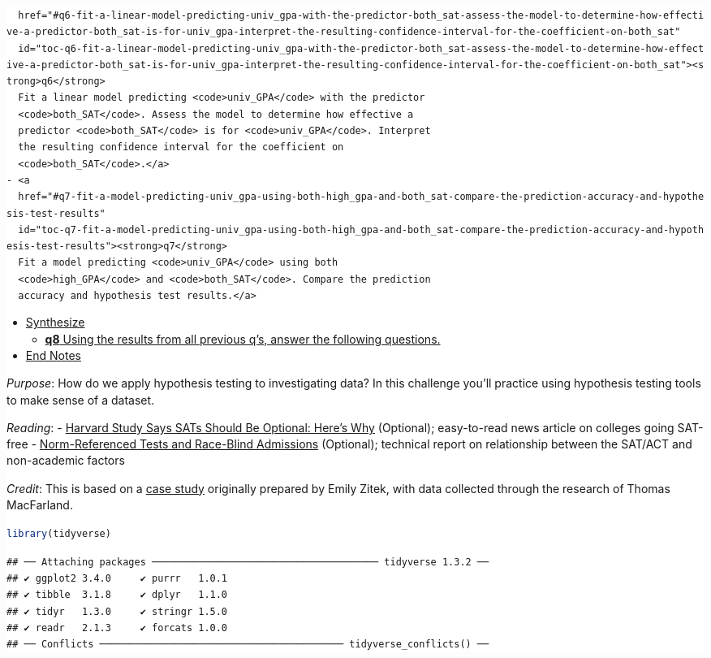       href="#q6-fit-a-linear-model-predicting-univ_gpa-with-the-predictor-both_sat-assess-the-model-to-determine-how-effective-a-predictor-both_sat-is-for-univ_gpa-interpret-the-resulting-confidence-interval-for-the-coefficient-on-both_sat"
      id="toc-q6-fit-a-linear-model-predicting-univ_gpa-with-the-predictor-both_sat-assess-the-model-to-determine-how-effective-a-predictor-both_sat-is-for-univ_gpa-interpret-the-resulting-confidence-interval-for-the-coefficient-on-both_sat"><strong>q6</strong>
      Fit a linear model predicting <code>univ_GPA</code> with the predictor
      <code>both_SAT</code>. Assess the model to determine how effective a
      predictor <code>both_SAT</code> is for <code>univ_GPA</code>. Interpret
      the resulting confidence interval for the coefficient on
      <code>both_SAT</code>.</a>
    - <a
      href="#q7-fit-a-model-predicting-univ_gpa-using-both-high_gpa-and-both_sat-compare-the-prediction-accuracy-and-hypothesis-test-results"
      id="toc-q7-fit-a-model-predicting-univ_gpa-using-both-high_gpa-and-both_sat-compare-the-prediction-accuracy-and-hypothesis-test-results"><strong>q7</strong>
      Fit a model predicting <code>univ_GPA</code> using both
      <code>high_GPA</code> and <code>both_SAT</code>. Compare the prediction
      accuracy and hypothesis test results.</a>
  - <a href="#synthesize" id="toc-synthesize">Synthesize</a>
    - <a
      href="#q8-using-the-results-from-all-previous-qs-answer-the-following-questions"
      id="toc-q8-using-the-results-from-all-previous-qs-answer-the-following-questions"><strong>q8</strong>
      Using the results from all previous q’s, answer the following
      questions.</a>
- <a href="#end-notes" id="toc-end-notes">End Notes</a>

*Purpose*: How do we apply hypothesis testing to investigating data? In
this challenge you’ll practice using hypothesis testing tools to make
sense of a dataset.

*Reading*: - [Harvard Study Says SATs Should Be Optional: Here’s
Why](https://www.csmonitor.com/USA/USA-Update/2016/0120/Harvard-study-says-SATs-should-be-optional.-Here-s-why)
(Optional); easy-to-read news article on colleges going SAT-free -
[Norm-Referenced Tests and Race-Blind
Admissions](https://cshe.berkeley.edu/publications/norm-referenced-tests-and-race-blind-admissions-case-eliminating-sat-and-act-university)
(Optional); technical report on relationship between the SAT/ACT and
non-academic factors

*Credit*: This is based on a [case
study](http://onlinestatbook.com/2/case_studies/sat.html) originally
prepared by Emily Zitek, with data collected through the research of
Thomas MacFarland.

``` r
library(tidyverse)
```

    ## ── Attaching packages ─────────────────────────────────────── tidyverse 1.3.2 ──
    ## ✔ ggplot2 3.4.0     ✔ purrr   1.0.1
    ## ✔ tibble  3.1.8     ✔ dplyr   1.1.0
    ## ✔ tidyr   1.3.0     ✔ stringr 1.5.0
    ## ✔ readr   2.1.3     ✔ forcats 1.0.0
    ## ── Conflicts ────────────────────────────────────────── tidyverse_conflicts() ──